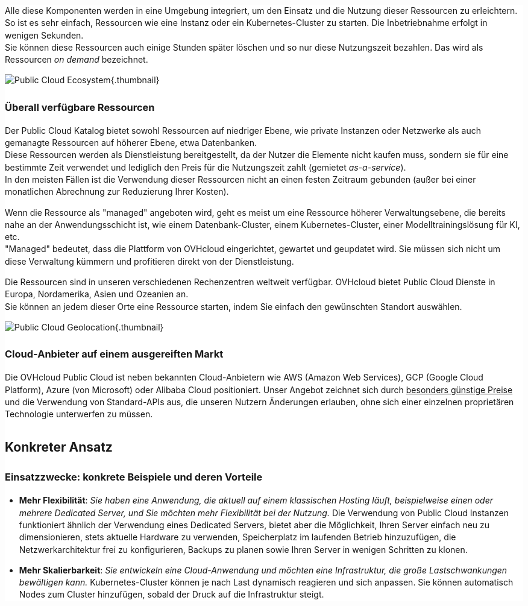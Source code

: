 Alle diese Komponenten werden in eine Umgebung integriert, um den Einsatz und die Nutzung dieser Ressourcen zu erleichtern.
<br>So ist es sehr einfach, Ressourcen wie eine Instanz oder ein Kubernetes-Cluster zu starten. Die Inbetriebnahme erfolgt in wenigen Sekunden.
<br>Sie können diese Ressourcen auch einige Stunden später löschen und so nur diese Nutzungszeit bezahlen. Das wird als Ressourcen *on demand* bezeichnet.

![Public Cloud Ecosystem](images/ecosystem.png){.thumbnail}

### Überall verfügbare Ressourcen

Der Public Cloud Katalog bietet sowohl Ressourcen auf niedriger Ebene, wie private Instanzen oder Netzwerke als auch gemanagte Ressourcen auf höherer Ebene, etwa Datenbanken.
<br>Diese Ressourcen werden als Dienstleistung bereitgestellt, da der Nutzer die Elemente nicht kaufen muss, sondern sie für eine bestimmte Zeit verwendet und lediglich den Preis für die Nutzungszeit zahlt (gemietet *as-a-service*).
<br>In den meisten Fällen ist die Verwendung dieser Ressourcen nicht an einen festen Zeitraum gebunden (außer bei einer monatlichen Abrechnung zur Reduzierung Ihrer Kosten).

Wenn die Ressource als "managed" angeboten wird, geht es meist um eine Ressource höherer Verwaltungsebene, die bereits nahe an der Anwendungsschicht ist, wie einem Datenbank-Cluster, einem Kubernetes-Cluster, einer Modelltrainingslösung für KI, etc.
<br>"Managed" bedeutet, dass die Plattform von OVHcloud eingerichtet, gewartet und geupdatet wird. Sie müssen sich nicht um diese Verwaltung kümmern und profitieren direkt von der Dienstleistung.

Die Ressourcen sind in unseren verschiedenen Rechenzentren weltweit verfügbar. OVHcloud bietet Public Cloud Dienste in Europa, Nordamerika, Asien und Ozeanien an.
<br>Sie können an jedem dieser Orte eine Ressource starten, indem Sie einfach den gewünschten Standort auswählen.

![Public Cloud Geolocation](images/geolocation.png){.thumbnail}

### Cloud-Anbieter auf einem ausgereiften Markt

Die OVHcloud Public Cloud ist neben bekannten Cloud-Anbietern wie AWS (Amazon Web Services), GCP (Google Cloud Platform), Azure (von Microsoft) oder Alibaba Cloud positioniert. Unser Angebot zeichnet sich durch [besonders günstige Preise](https://www.ovhcloud.com/de/public-cloud/prices/) und die Verwendung von Standard-APIs aus, die unseren Nutzern Änderungen erlauben, ohne sich einer einzelnen proprietären Technologie unterwerfen zu müssen.

## Konkreter Ansatz <a name="concrete-approach"></a>

### Einsatzzwecke: konkrete Beispiele und deren Vorteile

- **Mehr Flexibilität**: *Sie haben eine Anwendung, die aktuell auf einem klassischen Hosting läuft, beispielweise einen oder mehrere Dedicated Server, und Sie möchten mehr Flexibilität bei der Nutzung.* Die Verwendung von Public Cloud Instanzen funktioniert ähnlich der Verwendung eines Dedicated Servers, bietet aber die Möglichkeit, Ihren Server einfach neu zu dimensionieren, stets aktuelle Hardware zu verwenden, Speicherplatz im laufenden Betrieb hinzuzufügen, die Netzwerkarchitektur frei zu konfigurieren, Backups zu planen sowie Ihren Server in wenigen Schritten zu klonen.

- **Mehr Skalierbarkeit**: *Sie entwickeln eine Cloud-Anwendung und möchten eine Infrastruktur, die große Lastschwankungen bewältigen kann.* Kubernetes-Cluster können je nach Last dynamisch reagieren und sich anpassen. Sie können automatisch Nodes zum Cluster hinzufügen, sobald der Druck auf die Infrastruktur steigt.
